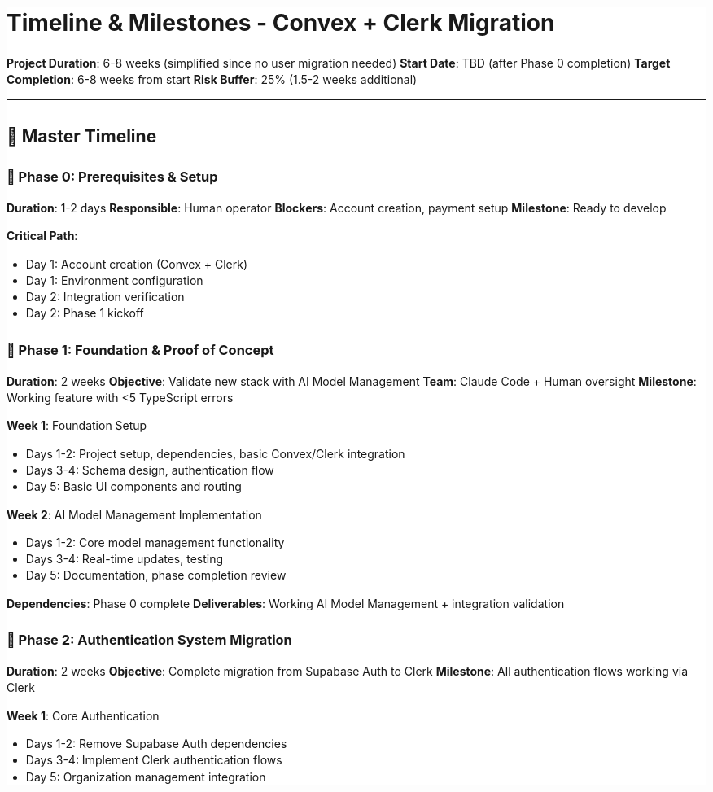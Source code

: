 # Timeline & Milestones - Convex + Clerk Migration

**Project Duration**: 6-8 weeks (simplified since no user migration needed)
**Start Date**: TBD (after Phase 0 completion)
**Target Completion**: 6-8 weeks from start
**Risk Buffer**: 25% (1.5-2 weeks additional)

---

## 📅 Master Timeline

### 🏁 Phase 0: Prerequisites & Setup
**Duration**: 1-2 days
**Responsible**: Human operator
**Blockers**: Account creation, payment setup
**Milestone**: Ready to develop

**Critical Path**:
- Day 1: Account creation (Convex + Clerk)
- Day 1: Environment configuration
- Day 2: Integration verification
- Day 2: Phase 1 kickoff

### 🚀 Phase 1: Foundation & Proof of Concept
**Duration**: 2 weeks
**Objective**: Validate new stack with AI Model Management
**Team**: Claude Code + Human oversight
**Milestone**: Working feature with <5 TypeScript errors

**Week 1**: Foundation Setup
- Days 1-2: Project setup, dependencies, basic Convex/Clerk integration
- Days 3-4: Schema design, authentication flow
- Day 5: Basic UI components and routing

**Week 2**: AI Model Management Implementation
- Days 1-2: Core model management functionality
- Days 3-4: Real-time updates, testing
- Day 5: Documentation, phase completion review

**Dependencies**: Phase 0 complete
**Deliverables**: Working AI Model Management + integration validation

### 🔐 Phase 2: Authentication System Migration
**Duration**: 2 weeks
**Objective**: Complete migration from Supabase Auth to Clerk
**Milestone**: All authentication flows working via Clerk

**Week 1**: Core Authentication
- Days 1-2: Remove Supabase Auth dependencies
- Days 3-4: Implement Clerk authentication flows
- Day 5: Organization management integration
